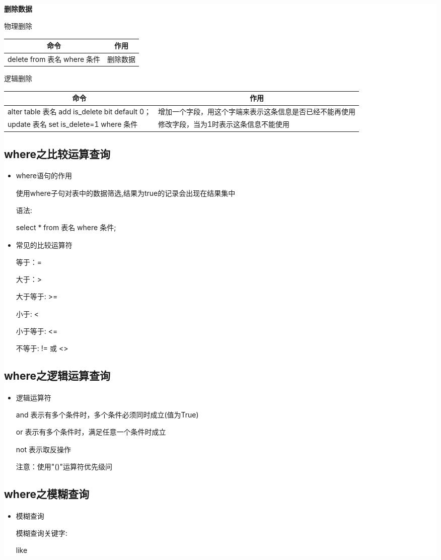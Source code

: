 **删除数据**

 物理删除

| 命令                        | 作用     |
| --------------------------- | -------- |
| delete from 表名 where 条件 | 删除数据 |

逻辑删除

| 命令                                           | 作用                                                     |
| ---------------------------------------------- | -------------------------------------------------------- |
| alter table 表名 add is_delete bit default 0； | 增加一个字段，用这个字端来表示这条信息是否已经不能再使用 |
| update 表名 set is_delete=1 where 条件         | 修改字段，当为1时表示这条信息不能使用                    |

## where之比较运算查询

* where语句的作用

  使用where子句对表中的数据筛选,结果为true的记录会出现在结果集中

  语法:

  select * from 表名 where 条件;

* 常见的比较运算符

  等于：=

  大于：>

  大于等于: >=

  小于: <

  小于等于: <=

  不等于: != 或 <>

## where之逻辑运算查询

* 逻辑运算符

  and 表示有多个条件时，多个条件必须同时成立(值为True)

  or 表示有多个条件时，满足任意一个条件时成立

  not 表示取反操作

  注意：使用"()"运算符优先级问

## where之模糊查询

* 模糊查询

  模糊查询关键字:

  like
